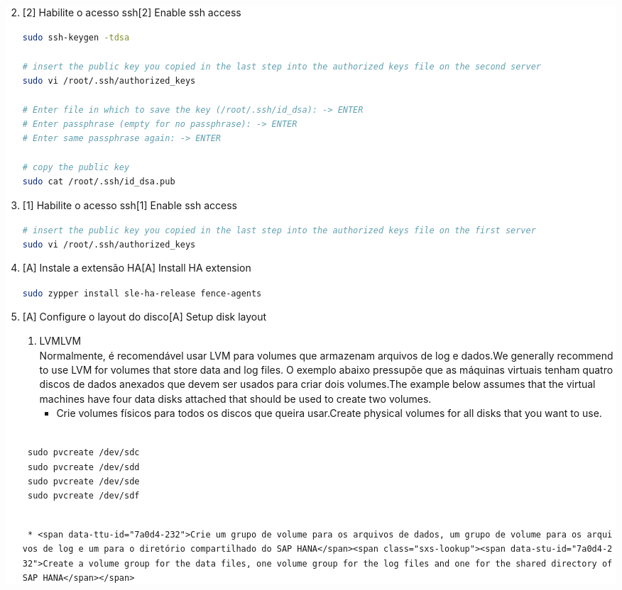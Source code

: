 2. <span data-ttu-id="7a0d4-224">[2] Habilite o acesso ssh</span><span class="sxs-lookup"><span data-stu-id="7a0d4-224">[2] Enable ssh access</span></span>
    ```bash
    sudo ssh-keygen -tdsa

    # insert the public key you copied in the last step into the authorized keys file on the second server
    sudo vi /root/.ssh/authorized_keys
    
    # Enter file in which to save the key (/root/.ssh/id_dsa): -> ENTER
    # Enter passphrase (empty for no passphrase): -> ENTER
    # Enter same passphrase again: -> ENTER
    
    # copy the public key    
    sudo cat /root/.ssh/id_dsa.pub
    ```

1. <span data-ttu-id="7a0d4-225">[1] Habilite o acesso ssh</span><span class="sxs-lookup"><span data-stu-id="7a0d4-225">[1] Enable ssh access</span></span>
    ```bash
    # insert the public key you copied in the last step into the authorized keys file on the first server
    sudo vi /root/.ssh/authorized_keys
    
    ```

1. <span data-ttu-id="7a0d4-226">[A] Instale a extensão HA</span><span class="sxs-lookup"><span data-stu-id="7a0d4-226">[A] Install HA extension</span></span>
    ```bash
    sudo zypper install sle-ha-release fence-agents
    
    ```

1. <span data-ttu-id="7a0d4-227">[A] Configure o layout do disco</span><span class="sxs-lookup"><span data-stu-id="7a0d4-227">[A] Setup disk layout</span></span>
    1. <span data-ttu-id="7a0d4-228">LVM</span><span class="sxs-lookup"><span data-stu-id="7a0d4-228">LVM</span></span>  
    <span data-ttu-id="7a0d4-229">Normalmente, é recomendável usar LVM para volumes que armazenam arquivos de log e dados.</span><span class="sxs-lookup"><span data-stu-id="7a0d4-229">We generally recommend to use LVM for volumes that store data and log files.</span></span> <span data-ttu-id="7a0d4-230">O exemplo abaixo pressupõe que as máquinas virtuais tenham quatro discos de dados anexados que devem ser usados para criar dois volumes.</span><span class="sxs-lookup"><span data-stu-id="7a0d4-230">The example below assumes that the virtual machines have four data disks attached that should be used to create two volumes.</span></span>
        * <span data-ttu-id="7a0d4-231">Crie volumes físicos para todos os discos que queira usar.</span><span class="sxs-lookup"><span data-stu-id="7a0d4-231">Create physical volumes for all disks that you want to use.</span></span>
    <pre><code>
    sudo pvcreate /dev/sdc
    sudo pvcreate /dev/sdd
    sudo pvcreate /dev/sde
    sudo pvcreate /dev/sdf
    </code></pre>
        * <span data-ttu-id="7a0d4-232">Crie um grupo de volume para os arquivos de dados, um grupo de volume para os arquivos de log e um para o diretório compartilhado do SAP HANA</span><span class="sxs-lookup"><span data-stu-id="7a0d4-232">Create a volume group for the data files, one volume group for the log files and one for the shared directory of SAP HANA</span></span>